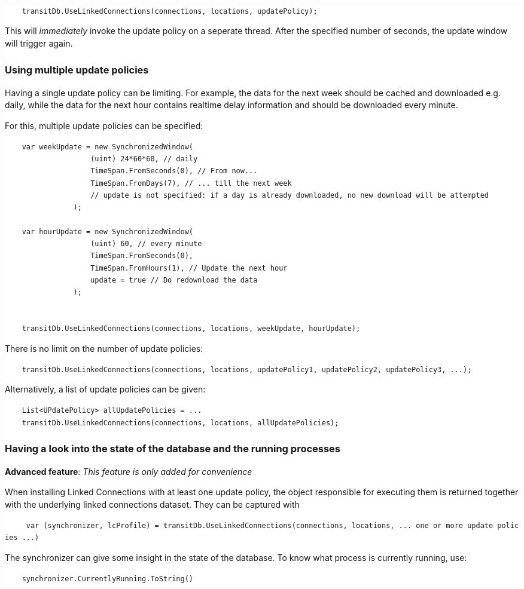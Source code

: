         transitDb.UseLinkedConnections(connections, locations, updatePolicy);
        
        
This will _immediately_ invoke the update policy on a seperate thread. After the specified number of seconds, the update window will trigger again.

### Using multiple update policies

Having a single update policy can be limiting. For example, the data for the next week should be cached and downloaded e.g. daily, while the data for the next hour contains realtime delay information and should be downloaded every minute.

For this, multiple update policies can be specified:

        var weekUpdate = new SynchronizedWindow(
                        (uint) 24*60*60, // daily
                        TimeSpan.FromSeconds(0), // From now...
                        TimeSpan.FromDays(7), // ... till the next week
                        // update is not specified: if a day is already downloaded, no new download will be attempted
                    );

        var hourUpdate = new SynchronizedWindow(
                        (uint) 60, // every minute
                        TimeSpan.FromSeconds(0),
                        TimeSpan.FromHours(1), // Update the next hour
                        update = true // Do redownload the data
                    );


        transitDb.UseLinkedConnections(connections, locations, weekUpdate, hourUpdate);
        
There is no limit on the number of update policies:

        transitDb.UseLinkedConnections(connections, locations, updatePolicy1, updatePolicy2, updatePolicy3, ...);

Alternatively, a list of update policies can be given:

        List<UPdatePolicy> allUpdatePolicies = ...
        transitDb.UseLinkedConnections(connections, locations, allUpdatePolicies);

### Having a look into the state of the database and the running processes

**Advanced feature**: _This feature is only added for convenience_

When installing Linked Connections with at least one update policy, the object responsible for executing them is returned together with the underlying linked connections dataset. They can be captured with


         var (synchronizer, lcProfile) = transitDb.UseLinkedConnections(connections, locations, ... one or more update policies ...)
         
The synchronizer can give some insight in the state of the database. To know what process is currently running, use:

        synchronizer.CurrentlyRunning.ToString()
        
